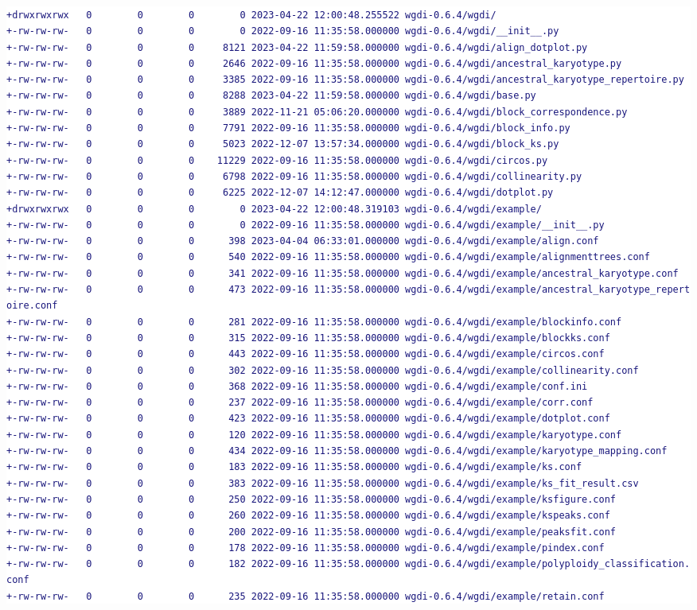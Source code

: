 ```diff
+drwxrwxrwx   0        0        0        0 2023-04-22 12:00:48.255522 wgdi-0.6.4/wgdi/
+-rw-rw-rw-   0        0        0        0 2022-09-16 11:35:58.000000 wgdi-0.6.4/wgdi/__init__.py
+-rw-rw-rw-   0        0        0     8121 2023-04-22 11:59:58.000000 wgdi-0.6.4/wgdi/align_dotplot.py
+-rw-rw-rw-   0        0        0     2646 2022-09-16 11:35:58.000000 wgdi-0.6.4/wgdi/ancestral_karyotype.py
+-rw-rw-rw-   0        0        0     3385 2022-09-16 11:35:58.000000 wgdi-0.6.4/wgdi/ancestral_karyotype_repertoire.py
+-rw-rw-rw-   0        0        0     8288 2023-04-22 11:59:58.000000 wgdi-0.6.4/wgdi/base.py
+-rw-rw-rw-   0        0        0     3889 2022-11-21 05:06:20.000000 wgdi-0.6.4/wgdi/block_correspondence.py
+-rw-rw-rw-   0        0        0     7791 2022-09-16 11:35:58.000000 wgdi-0.6.4/wgdi/block_info.py
+-rw-rw-rw-   0        0        0     5023 2022-12-07 13:57:34.000000 wgdi-0.6.4/wgdi/block_ks.py
+-rw-rw-rw-   0        0        0    11229 2022-09-16 11:35:58.000000 wgdi-0.6.4/wgdi/circos.py
+-rw-rw-rw-   0        0        0     6798 2022-09-16 11:35:58.000000 wgdi-0.6.4/wgdi/collinearity.py
+-rw-rw-rw-   0        0        0     6225 2022-12-07 14:12:47.000000 wgdi-0.6.4/wgdi/dotplot.py
+drwxrwxrwx   0        0        0        0 2023-04-22 12:00:48.319103 wgdi-0.6.4/wgdi/example/
+-rw-rw-rw-   0        0        0        0 2022-09-16 11:35:58.000000 wgdi-0.6.4/wgdi/example/__init__.py
+-rw-rw-rw-   0        0        0      398 2023-04-04 06:33:01.000000 wgdi-0.6.4/wgdi/example/align.conf
+-rw-rw-rw-   0        0        0      540 2022-09-16 11:35:58.000000 wgdi-0.6.4/wgdi/example/alignmenttrees.conf
+-rw-rw-rw-   0        0        0      341 2022-09-16 11:35:58.000000 wgdi-0.6.4/wgdi/example/ancestral_karyotype.conf
+-rw-rw-rw-   0        0        0      473 2022-09-16 11:35:58.000000 wgdi-0.6.4/wgdi/example/ancestral_karyotype_repertoire.conf
+-rw-rw-rw-   0        0        0      281 2022-09-16 11:35:58.000000 wgdi-0.6.4/wgdi/example/blockinfo.conf
+-rw-rw-rw-   0        0        0      315 2022-09-16 11:35:58.000000 wgdi-0.6.4/wgdi/example/blockks.conf
+-rw-rw-rw-   0        0        0      443 2022-09-16 11:35:58.000000 wgdi-0.6.4/wgdi/example/circos.conf
+-rw-rw-rw-   0        0        0      302 2022-09-16 11:35:58.000000 wgdi-0.6.4/wgdi/example/collinearity.conf
+-rw-rw-rw-   0        0        0      368 2022-09-16 11:35:58.000000 wgdi-0.6.4/wgdi/example/conf.ini
+-rw-rw-rw-   0        0        0      237 2022-09-16 11:35:58.000000 wgdi-0.6.4/wgdi/example/corr.conf
+-rw-rw-rw-   0        0        0      423 2022-09-16 11:35:58.000000 wgdi-0.6.4/wgdi/example/dotplot.conf
+-rw-rw-rw-   0        0        0      120 2022-09-16 11:35:58.000000 wgdi-0.6.4/wgdi/example/karyotype.conf
+-rw-rw-rw-   0        0        0      434 2022-09-16 11:35:58.000000 wgdi-0.6.4/wgdi/example/karyotype_mapping.conf
+-rw-rw-rw-   0        0        0      183 2022-09-16 11:35:58.000000 wgdi-0.6.4/wgdi/example/ks.conf
+-rw-rw-rw-   0        0        0      383 2022-09-16 11:35:58.000000 wgdi-0.6.4/wgdi/example/ks_fit_result.csv
+-rw-rw-rw-   0        0        0      250 2022-09-16 11:35:58.000000 wgdi-0.6.4/wgdi/example/ksfigure.conf
+-rw-rw-rw-   0        0        0      260 2022-09-16 11:35:58.000000 wgdi-0.6.4/wgdi/example/kspeaks.conf
+-rw-rw-rw-   0        0        0      200 2022-09-16 11:35:58.000000 wgdi-0.6.4/wgdi/example/peaksfit.conf
+-rw-rw-rw-   0        0        0      178 2022-09-16 11:35:58.000000 wgdi-0.6.4/wgdi/example/pindex.conf
+-rw-rw-rw-   0        0        0      182 2022-09-16 11:35:58.000000 wgdi-0.6.4/wgdi/example/polyploidy_classification.conf
+-rw-rw-rw-   0        0        0      235 2022-09-16 11:35:58.000000 wgdi-0.6.4/wgdi/example/retain.conf
```